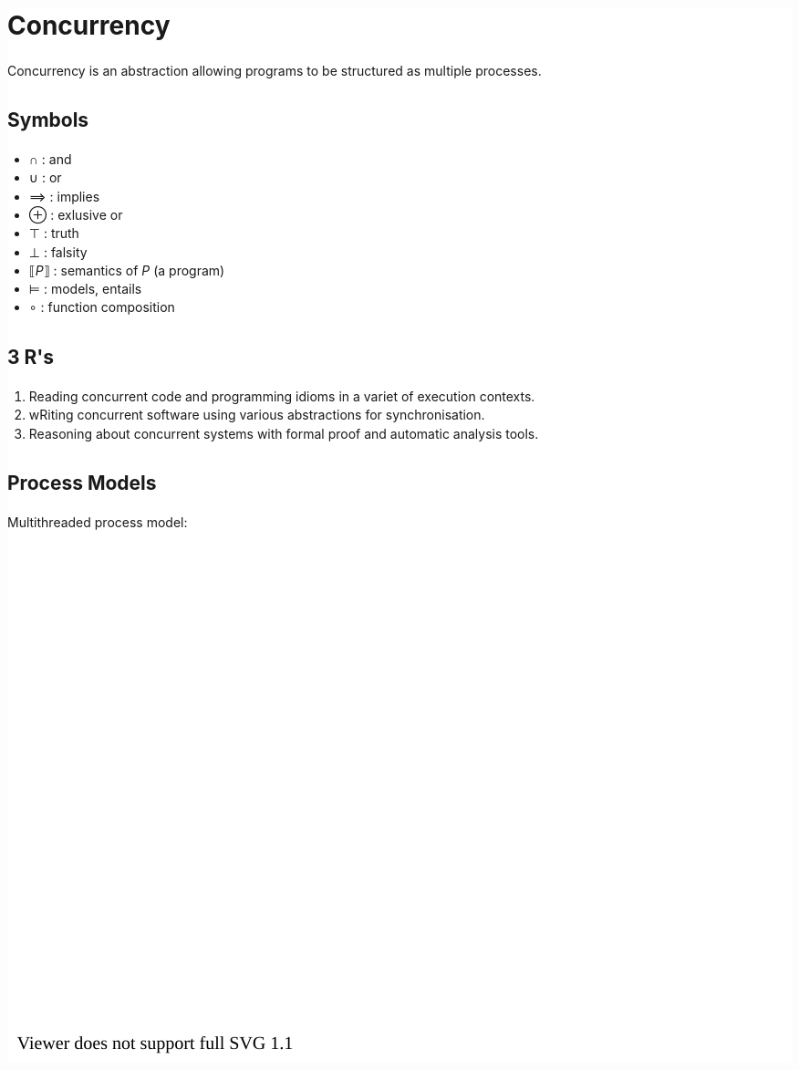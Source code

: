 # Concurrency

Concurrency is an abstraction allowing programs to be structured as multiple processes.

## Symbols

- $\cap$ : and
- $\cup$ : or
- $\implies$ : implies
- $\oplus$ : exlusive or
- $\top$ : truth
- $\bot$ : falsity
- $\llbracket P \rrbracket$ : semantics of $P$ (a program)
- $\models$ : models, entails
- $\circ$ : function composition

## 3 R's

1. Reading concurrent code and programming idioms in a variet of execution contexts.
1. wRiting concurrent software using various abstractions for synchronisation.
1. Reasoning about concurrent systems with formal proof and automatic analysis tools.

## Process Models

Multithreaded process model:

![multithreaded-process-model](multithreaded-process-model.drawio.svg)
